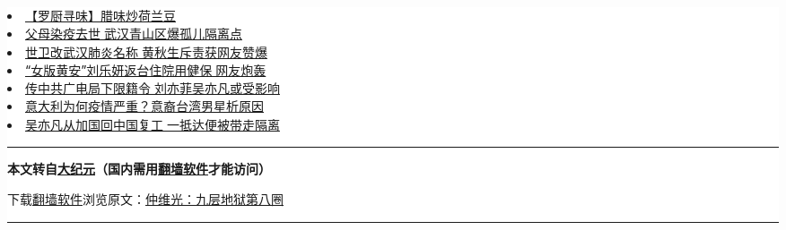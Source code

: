 <li><a href="https://github.com/qkhlv2383/djy/blob/master/gb/20/3/9/n11927966.md#1">【罗厨寻味】腊味炒荷兰豆</a></li>
<li><a href="https://github.com/qkhlv2383/djy/blob/master/gb/20/3/13/n11938032.md#1">父母染疫去世 武汉青山区爆孤儿隔离点</a></li>
<li><a href="https://github.com/qkhlv2383/djy/blob/master/gb/20/3/12/n11935159.md#1">世卫改武汉肺炎名称 黄秋生斥责获网友赞爆</a></li>
<li><a href="https://github.com/qkhlv2383/djy/blob/master/gb/20/3/12/n11934318.md#1">“女版黄安”刘乐妍返台住院用健保 网友炮轰</a></li>
<li><a href="https://github.com/qkhlv2383/djy/blob/master/gb/20/3/11/n11933566.md#1">传中共广电局下限籍令 刘亦菲吴亦凡或受影响</a></li>
<li><a href="https://github.com/qkhlv2383/djy/blob/master/gb/20/3/12/n11936148.md#1">意大利为何疫情严重？意裔台湾男星析原因</a></li>
<li><a href="https://github.com/qkhlv2383/djy/blob/master/gb/20/3/11/n11933325.md#1">吴亦凡从加国回中国复工 一抵达便被带走隔离</a></li>
<hr>

<strong>本文转自<a href="https://www.epochtimes.com">大纪元</a>（国内需用<a href="https://github.com/tjvrql262/www/blob/master/README.md#8">翻墙软件</a>才能访问）</strong><p>下载<a href="https://github.com/tjvrql262/www/blob/master/README.md#8">翻墙软件</a>浏览原文：<a href="https://www.epochtimes.com/gb/17/1/12/n8694321.htm">仲维光：九层地狱第八圈</a></p><hr>
